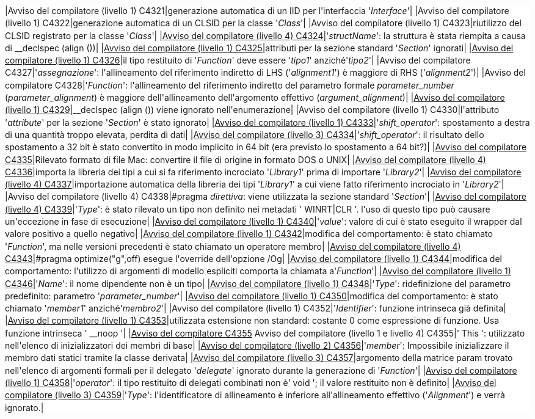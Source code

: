 |Avviso del compilatore (livello 1) C4321|generazione automatica di un IID per l'interfaccia '*Interface*'|
|Avviso del compilatore (livello 1) C4322|generazione automatica di un CLSID per la classe '*Class*'|
|Avviso del compilatore (livello 1) C4323|riutilizzo del CLSID registrato per la classe '*Class*'|
|[Avviso del compilatore (livello 4) C4324](../../error-messages/compiler-warnings/compiler-warning-level-4-c4324.md)|'*structName*': la struttura è stata riempita a causa di __declspec (align ())|
|[Avviso del compilatore (livello 1) C4325](../../error-messages/compiler-warnings/compiler-warning-level-1-c4325.md)|attributi per la sezione standard '*Section*' ignorati|
|[Avviso del compilatore (livello 1) C4326](../../error-messages/compiler-warnings/compiler-warning-level-1-c4326.md)|il tipo restituito di '*Function*' deve essere '*tipo1*' anziché'*tipo2*'|
|Avviso del compilatore C4327|'*assegnazione*': l'allineamento del riferimento indiretto di LHS ('*alignment1*') è maggiore di RHS ('*alignment2*')|
|Avviso del compilatore C4328|'*Function*': l'allineamento del riferimento indiretto del parametro formale *parameter_number* (*parameter_alignment*) è maggiore dell'allineamento dell'argomento effettivo (*argument_alignment*)|
|[Avviso del compilatore (livello 1) C4329](../../error-messages/compiler-warnings/compiler-warning-level-1-c4329.md)|__declspec (align ()) viene ignorato nell'enumerazione|
|Avviso del compilatore (livello 1) C4330|l'attributo '*attribute*' per la sezione '*Section*' è stato ignorato|
|[Avviso del compilatore (livello 1) C4333](../../error-messages/compiler-warnings/compiler-warning-level-1-c4333.md)|'*shift_operator*': spostamento a destra di una quantità troppo elevata, perdita di dati|
|[Avviso del compilatore (livello 3) C4334](../../error-messages/compiler-warnings/compiler-warning-level-3-c4334.md)|'*shift_operator*': il risultato dello spostamento a 32 bit è stato convertito in modo implicito in 64 bit (era previsto lo spostamento a 64 bit?)|
|[Avviso del compilatore C4335](../../error-messages/compiler-warnings/compiler-warning-c4335.md)|Rilevato formato di file Mac: convertire il file di origine in formato DOS o UNIX|
|[Avviso del compilatore (livello 4) C4336](../../error-messages/compiler-warnings/compiler-warning-level-4-c4336.md)|importa la libreria dei tipi a cui si fa riferimento incrociato '*Library1*' prima di importare '*Library2*'|
|[Avviso del compilatore (livello 4) C4337](../../error-messages/compiler-warnings/compiler-warning-level-4-c4337.md)|importazione automatica della libreria dei tipi '*Library1*' a cui viene fatto riferimento incrociato in '*Library2*'|
|Avviso del compilatore (livello 4) C4338|#pragma *direttiva*: viene utilizzata la sezione standard '*Section*'|
|[Avviso del compilatore (livello 4) C4339](../../error-messages/compiler-warnings/compiler-warning-level-4-c4339.md)|'*Type*': è stato rilevato un tipo non definito nei metadati ' WINRT&#124;CLR '. l'uso di questo tipo può causare un'eccezione in fase di esecuzione|
|[Avviso del compilatore (livello 1) C4340](../../error-messages/compiler-warnings/compiler-warning-level-1-c4340.md)|'*value*': valore di cui è stato eseguito il wrapper dal valore positivo a quello negativo|
|[Avviso del compilatore (livello 1) C4342](../../error-messages/compiler-warnings/compiler-warning-level-1-c4342.md)|modifica del comportamento: è stato chiamato '*Function*', ma nelle versioni precedenti è stato chiamato un operatore membro|
|[Avviso del compilatore (livello 4) C4343](compiler-warning-level-4-c4343.md)|#pragma optimize("g",off) esegue l'override dell'opzione /Og|
|[Avviso del compilatore (livello 1) C4344](../../error-messages/compiler-warnings/compiler-warning-level-1-c4344.md)|modifica del comportamento: l'utilizzo di argomenti di modello espliciti comporta la chiamata a'*Function*'|
|[Avviso del compilatore (livello 1) C4346](../../error-messages/compiler-warnings/compiler-warning-level-1-c4346.md)|'*Name*': il nome dipendente non è un tipo|
|[Avviso del compilatore (livello 1) C4348](../../error-messages/compiler-warnings/compiler-warning-level-1-c4348.md)|'*Type*': ridefinizione del parametro predefinito: parametro '*parameter_number*'|
|[Avviso del compilatore (livello 1) C4350](../../error-messages/compiler-warnings/compiler-warning-level-1-c4350.md)|modifica del comportamento: è stato chiamato '*member1*' anziché'*membro2*'|
|Avviso del compilatore (livello 1) C4352|'*Identifier*': funzione intrinseca già definita|
|[Avviso del compilatore (livello 1) C4353](../../error-messages/compiler-warnings/compiler-warning-level-1-c4353.md)|utilizzata estensione non standard: costante 0 come espressione di funzione.  Usa funzione intrinseca ' __noop '|
|[Avviso del compilatore C4355](../../error-messages/compiler-warnings/compiler-warning-c4355.md) Avviso del compilatore (livello 1 e livello 4) C4355|' This ': utilizzato nell'elenco di inizializzatori dei membri di base|
|[Avviso del compilatore (livello 2) C4356](../../error-messages/compiler-warnings/compiler-warning-level-2-c4356.md)|'*member*': Impossibile inizializzare il membro dati statici tramite la classe derivata|
|[Avviso del compilatore (livello 3) C4357](../../error-messages/compiler-warnings/compiler-warning-level-3-c4357.md)|argomento della matrice param trovato nell'elenco di argomenti formali per il delegato '*delegate*' ignorato durante la generazione di '*Function*'|
|[Avviso del compilatore (livello 1) C4358](../../error-messages/compiler-warnings/compiler-warning-level-1-c4358.md)|'*operator*': il tipo restituito di delegati combinati non è' void '; il valore restituito non è definito|
|[Avviso del compilatore (livello 3) C4359](../../error-messages/compiler-warnings/compiler-warning-level-3-c4359.md)|'*Type*': l'identificatore di allineamento è inferiore all'allineamento effettivo ('*Alignment*') e verrà ignorato.|
